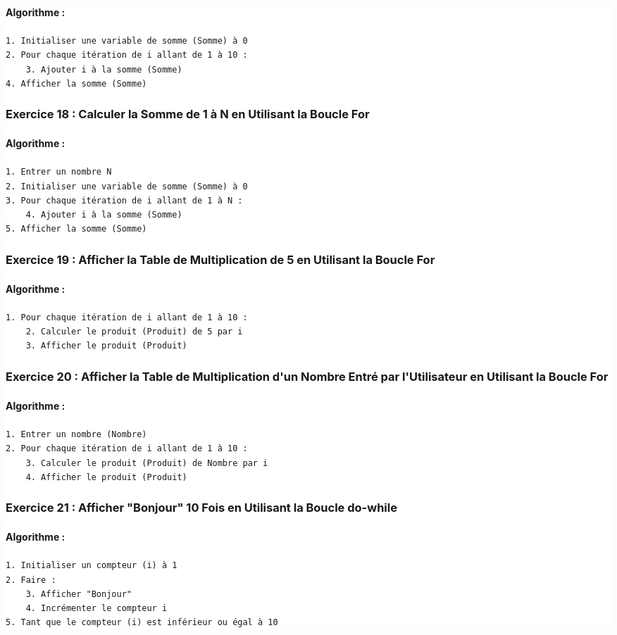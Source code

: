 #### Algorithme :

```
1. Initialiser une variable de somme (Somme) à 0
2. Pour chaque itération de i allant de 1 à 10 :
    3. Ajouter i à la somme (Somme)
4. Afficher la somme (Somme)
```

### Exercice 18 : Calculer la Somme de 1 à N en Utilisant la Boucle For

#### Algorithme :

```
1. Entrer un nombre N
2. Initialiser une variable de somme (Somme) à 0
3. Pour chaque itération de i allant de 1 à N :
    4. Ajouter i à la somme (Somme)
5. Afficher la somme (Somme)
```

### Exercice 19 : Afficher la Table de Multiplication de 5 en Utilisant la Boucle For

#### Algorithme :

```
1. Pour chaque itération de i allant de 1 à 10 :
    2. Calculer le produit (Produit) de 5 par i
    3. Afficher le produit (Produit)
```

### Exercice 20 : Afficher la Table de Multiplication d'un Nombre Entré par l'Utilisateur en Utilisant la Boucle For

#### Algorithme :

```
1. Entrer un nombre (Nombre)
2. Pour chaque itération de i allant de 1 à 10 :
    3. Calculer le produit (Produit) de Nombre par i
    4. Afficher le produit (Produit)
```

### Exercice 21 : Afficher "Bonjour" 10 Fois en Utilisant la Boucle do-while

#### Algorithme :

```
1. Initialiser un compteur (i) à 1
2. Faire :
    3. Afficher "Bonjour"
    4. Incrémenter le compteur i
5. Tant que le compteur (i) est inférieur ou égal à 10
```

